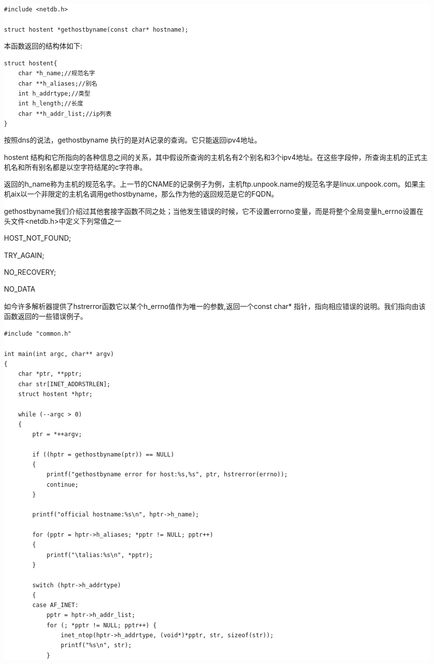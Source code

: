 	#include <netdb.h>

	struct hostent *gethostbyname(const char* hostname);

本函数返回的结构体如下:

	struct hostent{
		char *h_name;//规范名字
		char **h_aliases;//别名
		int h_addrtype;//类型
		int h_length;//长度
		char **h_addr_list;//ip列表
	}

按照dns的说法，gethostbyname 执行的是对A记录的查询。它只能返回ipv4地址。

hostent 结构和它所指向的各种信息之间的关系，其中假设所查询的主机名有2个别名和3个ipv4地址。在这些字段仲，所查询主机的正式主机名和所有别名都是以空字符结尾的c字符串。

返回的h_name称为主机的规范名字。上一节的CNAME的记录例子为例，主机ftp.unpook.name的规范名字是linux.unpook.com。如果主机aix以一个非限定的主机名调用gethostbyname，那么作为他的返回规范是它的FQDN。

gethostbyname我们介绍过其他套接字函数不同之处；当他发生错误的时候，它不设置errorno变量，而是将整个全局变量h_errno设置在头文件<netdb.h>中定义下列常值之一

HOST_NOT_FOUND;

TRY_AGAIN;

NO_RECOVERY;

NO_DATA

如今许多解析器提供了hstrerror函数它以某个h_errno值作为唯一的参数,返回一个const char* 指针，指向相应错误的说明。我们指向由该函数返回的一些错误例子。


	#include "common.h"

	int main(int argc, char** argv)
	{
		char *ptr, **pptr;
		char str[INET_ADDRSTRLEN];
		struct hostent *hptr;
	
		while (--argc > 0)
		{
			ptr = *++argv;
	
			if ((hptr = gethostbyname(ptr)) == NULL)
			{
				printf("gethostbyname error for host:%s,%s", ptr, hstrerror(errno));
				continue;
			}
	
			printf("official hostname:%s\n", hptr->h_name);
	
			for (pptr = hptr->h_aliases; *pptr != NULL; pptr++)
			{
				printf("\talias:%s\n", *pptr);
			}
	
			switch (hptr->h_addrtype)
			{
			case AF_INET:
				pptr = hptr->h_addr_list;
				for (; *pptr != NULL; pptr++) {
					inet_ntop(hptr->h_addrtype, (void*)*pptr, str, sizeof(str));
					printf("%s\n", str);
				}
	
